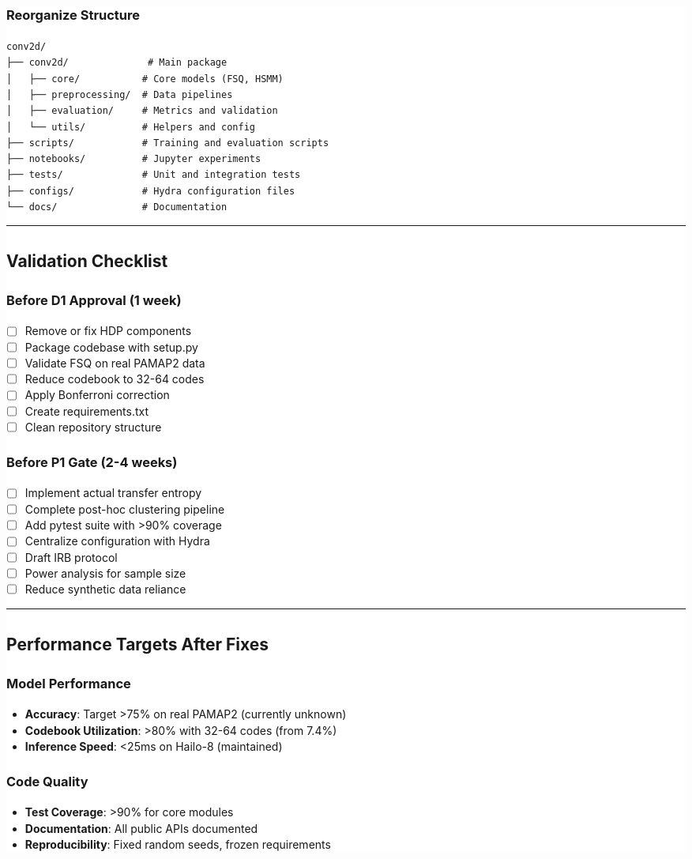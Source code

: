 ### Reorganize Structure
```
conv2d/
├── conv2d/              # Main package
│   ├── core/           # Core models (FSQ, HSMM)
│   ├── preprocessing/  # Data pipelines
│   ├── evaluation/     # Metrics and validation
│   └── utils/          # Helpers and config
├── scripts/            # Training and evaluation scripts
├── notebooks/          # Jupyter experiments
├── tests/              # Unit and integration tests
├── configs/            # Hydra configuration files
└── docs/               # Documentation
```

---

## Validation Checklist

### Before D1 Approval (1 week)
- [ ] Remove or fix HDP components
- [ ] Package codebase with setup.py
- [ ] Validate FSQ on real PAMAP2 data
- [ ] Reduce codebook to 32-64 codes
- [ ] Apply Bonferroni correction
- [ ] Create requirements.txt
- [ ] Clean repository structure

### Before P1 Gate (2-4 weeks)
- [ ] Implement actual transfer entropy
- [ ] Complete post-hoc clustering pipeline
- [ ] Add pytest suite with >90% coverage
- [ ] Centralize configuration with Hydra
- [ ] Draft IRB protocol
- [ ] Power analysis for sample size
- [ ] Reduce synthetic data reliance

---

## Performance Targets After Fixes

### Model Performance
- **Accuracy**: Target >75% on real PAMAP2 (currently unknown)
- **Codebook Utilization**: >80% with 32-64 codes (from 7.4%)
- **Inference Speed**: <25ms on Hailo-8 (maintained)

### Code Quality
- **Test Coverage**: >90% for core modules
- **Documentation**: All public APIs documented
- **Reproducibility**: Fixed random seeds, frozen requirements
